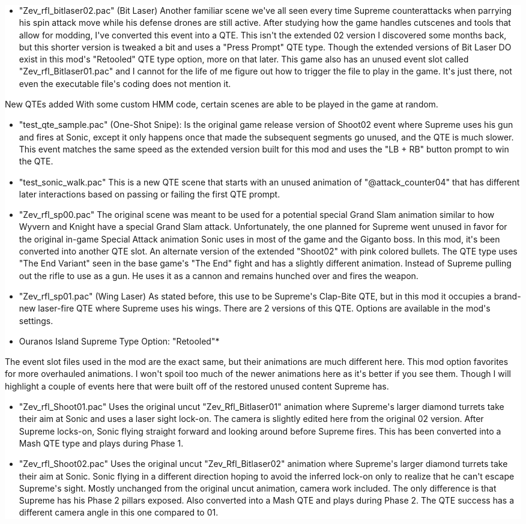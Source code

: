 - "Zev_rfl_bitlaser02.pac" (Bit Laser) 
Another familiar scene we've all seen every time Supreme counterattacks when parrying his spin attack move while his defense drones are still active. After studying how the game handles cutscenes and tools that allow for modding, I've converted this event into a QTE. This isn't the extended 02 version I discovered some months back, but this shorter version is tweaked a bit and uses a "Press Prompt" QTE type. Though the extended versions of Bit Laser DO exist in this mod's "Retooled" QTE type option, more on that later. This game also has an unused event slot called "Zev_rfl_Bitlaser01.pac" and I cannot for the life of me figure out how to trigger the file to play in the game. It's just there, not even the executable file's coding does not mention it.

New QTEs added
With some custom HMM code, certain scenes are able to be played in the game at random.

- "test_qte_sample.pac" (One-Shot Snipe): 
Is the original game release version of Shoot02 event where Supreme uses his gun and fires at Sonic, except it only happens once that made the subsequent segments go unused, and the QTE is much slower. This event matches the same speed as the extended version built for this mod and uses the "LB + RB" button prompt to win the QTE.

- "test_sonic_walk.pac"
This is a new QTE scene that starts with an unused animation of "@attack_counter04" that has different later interactions based on passing or failing the first QTE prompt. 

- "Zev_rfl_sp00.pac"
The original scene was meant to be used for a potential special Grand Slam animation similar to how Wyvern and Knight have a special Grand Slam attack. Unfortunately, the one planned for Supreme went unused in favor for the original in-game Special Attack animation Sonic uses in most of the game and the Giganto boss. In this mod, it's been converted into another QTE slot. An alternate version of the extended "Shoot02" with pink colored bullets. The QTE type uses "The End Variant" seen in the base game's "The End" fight and has a slightly different animation. Instead of Supreme pulling out the rifle to use as a gun. He uses it as a cannon and remains hunched over and fires the weapon.

- "Zev_rfl_sp01.pac" (Wing Laser) 
As stated before, this use to be Supreme's Clap-Bite QTE, but in this mod it occupies a brand-new laser-fire QTE where Supreme uses his wings. There are 2 versions of this QTE. Options are available in the mod's settings.

* Ouranos Island Supreme Type Option: "Retooled"*

The event slot files used in the mod are the exact same, but their animations are much different here. This mod option favorites for more overhauled animations. I won't spoil too much of the newer animations here as it's better if you see them. Though I will highlight a couple of events here that were built off of the restored unused content Supreme has.

- "Zev_rfl_Shoot01.pac"
Uses the original uncut "Zev_Rfl_Bitlaser01" animation where Supreme's larger diamond turrets take their aim at Sonic and uses a laser sight lock-on. The camera is slightly edited here from the original 02 version. After Supreme locks-on, Sonic flying straight forward and looking around before Supreme fires. This has been converted into a Mash QTE type and plays during Phase 1.

- "Zev_rfl_Shoot02.pac"
Uses the original uncut "Zev_Rfl_Bitlaser02" animation where Supreme's larger diamond turrets take their aim at Sonic. Sonic flying in a different direction hoping to avoid the inferred lock-on only to realize that he can't escape Supreme's sight. Mostly unchanged from the original uncut animation, camera work included. The only difference is that Supreme has his Phase 2 pillars exposed. Also converted into a Mash QTE and plays during Phase 2. The QTE success has a different camera angle in this one compared to 01. 
